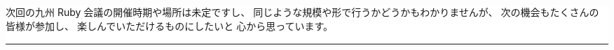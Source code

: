 次回の九州 Ruby 会議の開催時期や場所は未定ですし、
同じような規模や形で行うかどうかもわかりませんが、
次の機会もたくさんの皆様が参加し、
楽しんでいただけるものにしたいと
心から思っています。

----

[^1]: http://www.ruby-award.jp/grand.html ……現在リンク切れ
